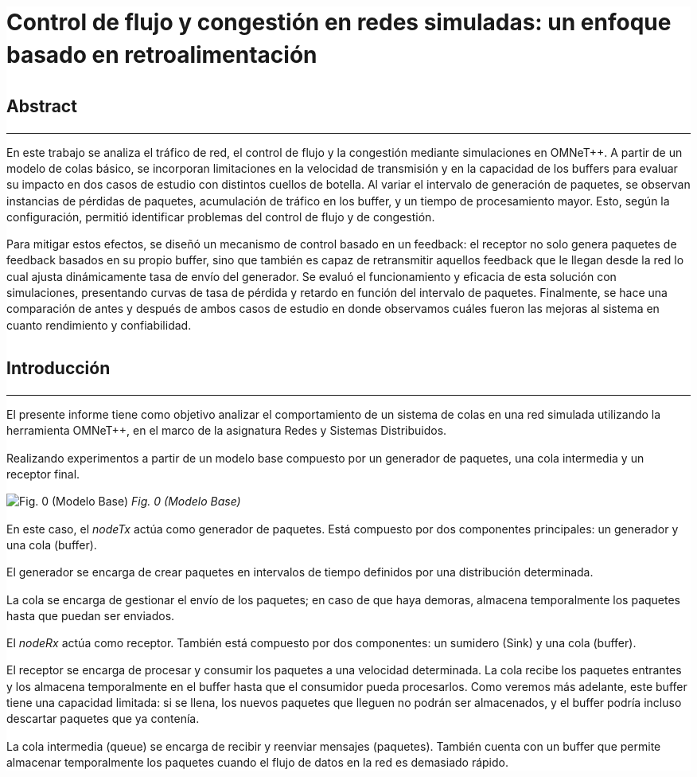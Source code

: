 # Control de flujo y congestión en redes simuladas: un enfoque basado en retroalimentación

## Abstract
------------
En este trabajo se analiza el tráfico de red, el control de flujo y la congestión mediante simulaciones en OMNeT++. A partir de un modelo de colas básico, se incorporan limitaciones en la velocidad de transmisión y en la capacidad de los buffers para evaluar su impacto en dos casos de estudio con distintos cuellos de botella. Al variar el intervalo de generación de paquetes, se observan instancias de pérdidas de paquetes, acumulación de tráfico en los buffer, y un tiempo de procesamiento mayor. Esto, según la configuración, permitió identificar problemas del control de flujo y de congestión.

Para mitigar estos efectos, se diseñó un mecanismo de control basado en un feedback: el receptor no solo genera paquetes de feedback basados en su propio buffer, sino que también es capaz de retransmitir aquellos feedback que le llegan desde la red lo cual ajusta dinámicamente tasa de envío del generador. Se evaluó el funcionamiento y eficacia de esta solución con simulaciones, presentando curvas de tasa de pérdida y retardo en función del intervalo de paquetes. Finalmente, se hace una comparación de antes y después de ambos casos de estudio en donde observamos cuáles fueron las mejoras al sistema en cuanto rendimiento y confiabilidad.

## Introducción
---------------
El presente informe tiene como objetivo analizar el comportamiento de un sistema de colas en una red simulada utilizando la herramienta OMNeT++, en el marco de la asignatura Redes y Sistemas Distribuidos.

Realizando experimentos a partir de un modelo base compuesto por un generador de paquetes, una cola intermedia y un receptor final.

![Fig. 0 (Modelo Base)](https://bitbucket.org/redes-famaf/redes25lab3g09/raw/a3992cf6669ea6f45a49325a16d2d17702e73036/Images/fig0.png) *Fig. 0 (Modelo Base)*

En este caso, el *nodeTx* actúa como generador de paquetes. Está compuesto por dos componentes principales: un generador y una cola (buffer).

El generador se encarga de crear paquetes en intervalos de tiempo definidos por una distribución determinada.

La cola se encarga de gestionar el envío de los paquetes; en caso de que haya demoras, almacena temporalmente los paquetes hasta que puedan ser enviados.

El *nodeRx* actúa como receptor. También está compuesto por dos componentes: un sumidero (Sink) y una cola (buffer).

El receptor se encarga de procesar y consumir los paquetes a una velocidad determinada. La cola recibe los paquetes entrantes y los almacena temporalmente en el buffer hasta que el consumidor pueda procesarlos. Como veremos más adelante, este buffer tiene una capacidad limitada: si se llena, los nuevos paquetes que lleguen no podrán ser almacenados, y el buffer podría incluso descartar paquetes que ya contenía.

La cola intermedia (queue) se encarga de recibir y reenviar mensajes (paquetes). También cuenta con un buffer que permite almacenar temporalmente los paquetes cuando el flujo de datos en la red es demasiado rápido.
